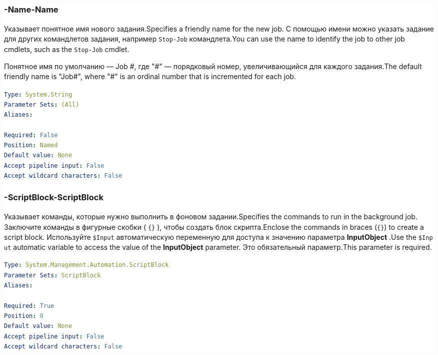 ### <span data-ttu-id="c418f-152">-Name</span><span class="sxs-lookup"><span data-stu-id="c418f-152">-Name</span></span>

<span data-ttu-id="c418f-153">Указывает понятное имя нового задания.</span><span class="sxs-lookup"><span data-stu-id="c418f-153">Specifies a friendly name for the new job.</span></span> <span data-ttu-id="c418f-154">С помощью имени можно указать задание для других командлетов задания, например `Stop-Job` командлета.</span><span class="sxs-lookup"><span data-stu-id="c418f-154">You can use the name to identify the job to other job cmdlets, such as the `Stop-Job` cmdlet.</span></span>

<span data-ttu-id="c418f-155">Понятное имя по умолчанию — Job #, где "#" — порядковый номер, увеличивающийся для каждого задания.</span><span class="sxs-lookup"><span data-stu-id="c418f-155">The default friendly name is "Job#", where "#" is an ordinal number that is incremented for each job.</span></span>

```yaml
Type: System.String
Parameter Sets: (All)
Aliases:

Required: False
Position: Named
Default value: None
Accept pipeline input: False
Accept wildcard characters: False
```

### <span data-ttu-id="c418f-156">-ScriptBlock</span><span class="sxs-lookup"><span data-stu-id="c418f-156">-ScriptBlock</span></span>

<span data-ttu-id="c418f-157">Указывает команды, которые нужно выполнить в фоновом задании.</span><span class="sxs-lookup"><span data-stu-id="c418f-157">Specifies the commands to run in the background job.</span></span> <span data-ttu-id="c418f-158">Заключите команды в фигурные скобки ( `{}` ), чтобы создать блок скрипта.</span><span class="sxs-lookup"><span data-stu-id="c418f-158">Enclose the commands in braces (`{}`) to create a script block.</span></span> <span data-ttu-id="c418f-159">Используйте `$Input` автоматическую переменную для доступа к значению параметра **InputObject** .</span><span class="sxs-lookup"><span data-stu-id="c418f-159">Use the `$Input` automatic variable to access the value of the **InputObject** parameter.</span></span> <span data-ttu-id="c418f-160">Это обязательный параметр.</span><span class="sxs-lookup"><span data-stu-id="c418f-160">This parameter is required.</span></span>

```yaml
Type: System.Management.Automation.ScriptBlock
Parameter Sets: ScriptBlock
Aliases:

Required: True
Position: 0
Default value: None
Accept pipeline input: False
Accept wildcard characters: False
```

